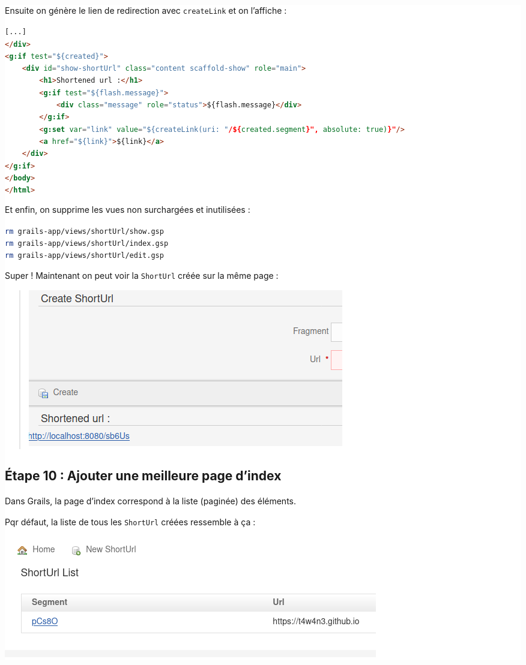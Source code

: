 Ensuite on génère le lien de redirection avec `createLink` et on l’affiche :

```html
[...]
</div>
<g:if test="${created}">
	<div id="show-shortUrl" class="content scaffold-show" role="main">
		<h1>Shortened url :</h1>
		<g:if test="${flash.message}">
			<div class="message" role="status">${flash.message}</div>
		</g:if>
        <g:set var="link" value="${createLink(uri: "/${created.segment}", absolute: true)}"/>
        <a href="${link}">${link}</a>
	</div>
</g:if>
</body>
</html>
```

Et enfin, on supprime les vues non surchargées et inutilisées :

```sh
rm grails-app/views/shortUrl/show.gsp
rm grails-app/views/shortUrl/index.gsp
rm grails-app/views/shortUrl/edit.gsp
```

Super ! Maintenant on peut voir la `ShortUrl` créée sur la même page :

> ![](/assets/images/conditional_div.png)

## Étape 10 : Ajouter une meilleure page d’index

Dans Grails, la page d’index correspond à la liste (paginée) des éléments.

Pqr défaut, la liste de tous les `ShortUrl` créées ressemble à ça :

![](/assets/images/default_shorturl_list_view.png)

